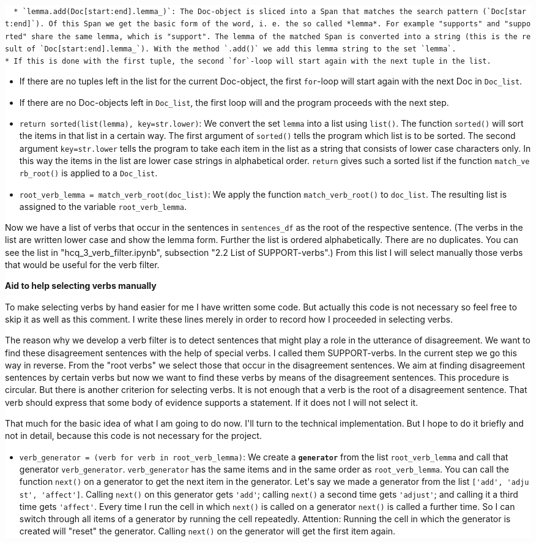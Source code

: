       * `lemma.add(Doc[start:end].lemma_)`: The Doc-object is sliced into a Span that matches the search pattern (`Doc[start:end]`). Of this Span we get the basic form of the word, i. e. the so called *lemma*. For example "supports" and "supported" share the same lemma, which is "support". The lemma of the matched Span is converted into a string (this is the result of `Doc[start:end].lemma_`). With the method `.add()` we add this lemma string to the set `lemma`.
    * If this is done with the first tuple, the second `for`-loop will start again with the next tuple in the list.
  * If there are no tuples left in the list for the current Doc-object, the first `for`-loop will start again with the next Doc in `Doc_list`.
  * If there are no Doc-objects left in `Doc_list`, the first loop will and the program proceeds with the next step.
  * `return sorted(list(lemma), key=str.lower)`: We convert the set `lemma` into a list using `list()`. The function `sorted()` will sort the items in that list in a certain way. The first argument of `sorted()` tells the program which list is to be sorted. The second argument `key=str.lower` tells the program to take each item in the list as a string that consists of lower case characters only. In this way the items in the list are lower case strings in alphabetical order. `return` gives such a sorted list if the function `match_verb_root()` is applied to a `Doc_list`.

* `root_verb_lemma = match_verb_root(doc_list)`: We apply the function `match_verb_root()` to `doc_list`. The resulting list is assigned to the variable `root_verb_lemma`.

Now we have a list of verbs that occur in the sentences in `sentences_df` as the root of the respective sentence. (The verbs in the list are written lower case and show the lemma form. Further the list is ordered alphabetically. There are no duplicates. You can see the list in "hcq_3_verb_filter.ipynb", subsection "2.2 List of SUPPORT-verbs".) From this list I will select manually those verbs that would be useful for the verb filter. 

**Aid to help selecting verbs manually**

To make selecting verbs by hand easier for me I have written some code. But actually this code is not necessary so feel free to skip it as well as this comment. I write these lines merely in order to record how I proceeded in selecting verbs.

The reason why we develop a verb filter is to detect sentences that might play a role in the utterance of disagreement. We want to find these disagreement sentences with the help of special verbs. I called them SUPPORT-verbs. In the current step we go this way in reverse. From the "root verbs" we select those that occur in the disagreement sentences. We aim at finding disagreement sentences by certain verbs but now we want to find these verbs by means of the disagreement sentences. This procedure is circular. But there is another criterion for selecting verbs. It is not enough that a verb is the root of a disagreement sentence. That verb should express that some body of evidence supports a statement. If it does not I will not select it.

That much for the basic idea of what I am going to do now. I'll turn to the technical implementation. But I hope to do it briefly and not in detail, because this code is not necessary for the project.

* `verb_generator = (verb for verb in root_verb_lemma)`: We create a **`generator`** from the list `root_verb_lemma` and call that generator `verb_generator`. `verb_generator` has the same items and in the same order as `root_verb_lemma`. You can call the function `next()` on a generator to get the next item in the generator. Let's say we made a generator from the list `['add', 'adjust', 'affect']`. Calling `next()` on this generator gets `'add'`; calling `next()` a second time gets `'adjust'`; and calling it a third time gets `'affect'`. Every time I run the cell in which `next()` is called on a generator `next()` is called a further time. So I can switch through all items of a generator by running the cell repeatedly.
  Attention: Running the cell in which the generator is created will "reset" the generator. Calling `next()` on the generator will get the first item again.
